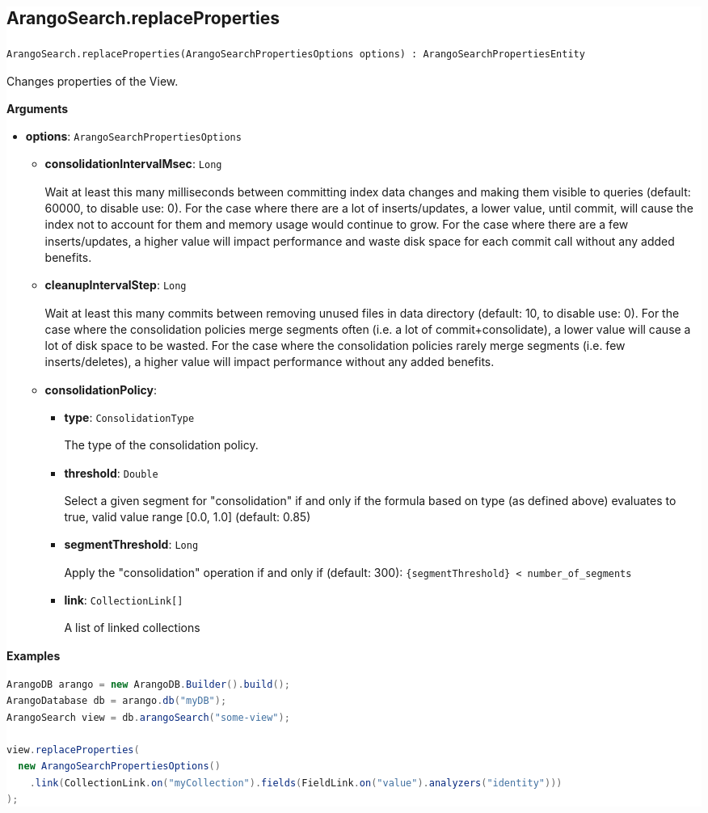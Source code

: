 ## ArangoSearch.replaceProperties

`ArangoSearch.replaceProperties(ArangoSearchPropertiesOptions options) : ArangoSearchPropertiesEntity`

Changes properties of the View.

**Arguments**

- **options**: `ArangoSearchPropertiesOptions`

  - **consolidationIntervalMsec**: `Long`

    Wait at least this many milliseconds between committing index data changes
    and making them visible to queries (default: 60000, to disable use: 0).
    For the case where there are a lot of inserts/updates, a lower value,
    until commit, will cause the index not to account for them and memory usage
    would continue to grow. For the case where there are a few inserts/updates,
    a higher value will impact performance and waste disk space for each
    commit call without any added benefits.

  - **cleanupIntervalStep**: `Long`

    Wait at least this many commits between removing unused files in
    data directory (default: 10, to disable use: 0). For the case where the
    consolidation policies merge segments often (i.e. a lot of commit+consolidate),
    a lower value will cause a lot of disk space to be wasted. For the case
    where the consolidation policies rarely merge segments (i.e. few inserts/deletes),
    a higher value will impact performance without any added benefits.

  - **consolidationPolicy**:

    - **type**: `ConsolidationType`

      The type of the consolidation policy.

    - **threshold**: `Double`

      Select a given segment for "consolidation" if and only if the formula
      based on type (as defined above) evaluates to true, valid value range
      [0.0, 1.0] (default: 0.85)

    - **segmentThreshold**: `Long`

      Apply the "consolidation" operation if and only if (default: 300):
      `{segmentThreshold} < number_of_segments`

    - **link**: `CollectionLink[]`

      A list of linked collections

**Examples**

```Java
ArangoDB arango = new ArangoDB.Builder().build();
ArangoDatabase db = arango.db("myDB");
ArangoSearch view = db.arangoSearch("some-view");

view.replaceProperties(
  new ArangoSearchPropertiesOptions()
    .link(CollectionLink.on("myCollection").fields(FieldLink.on("value").analyzers("identity")))
);
```
